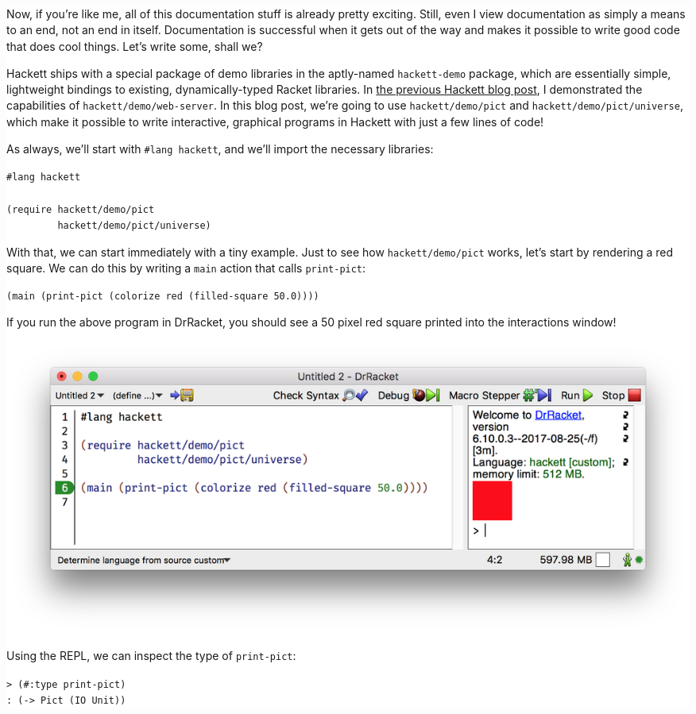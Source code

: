 Now, if you’re like me, all of this documentation stuff is already pretty exciting. Still, even I view documentation as simply a means to an end, not an end in itself. Documentation is successful when it gets out of the way and makes it possible to write good code that does cool things. Let’s write some, shall we?

Hackett ships with a special package of demo libraries in the aptly-named `hackett-demo` package, which are essentially simple, lightweight bindings to existing, dynamically-typed Racket libraries. In [the previous Hackett blog post][realizing-hackett], I demonstrated the capabilities of `hackett/demo/web-server`. In this blog post, we’re going to use `hackett/demo/pict` and `hackett/demo/pict/universe`, which make it possible to write interactive, graphical programs in Hackett with just a few lines of code!

As always, we’ll start with `#lang hackett`, and we’ll import the necessary libraries:

```racket
#lang hackett

(require hackett/demo/pict
         hackett/demo/pict/universe)
```

With that, we can start immediately with a tiny example. Just to see how `hackett/demo/pict` works, let’s start by rendering a red square. We can do this by writing a `main` action that calls `print-pict`:

```racket
(main (print-pict (colorize red (filled-square 50.0))))
```

If you run the above program in DrRacket, you should see a 50 pixel red square printed into the interactions window!

![](/img/hackett-pict-red-square.png)

Using the REPL, we can inspect the type of `print-pict`:

```racket
> (#:type print-pict)
: (-> Pict (IO Unit))
```


[defproc]: http://docs.racket-lang.org/scribble/doc-forms.html#%28form._%28%28lib._scribble%2Fmanual..rkt%29._defproc%29%29
[doctest]: https://docs.python.org/3/library/doctest.html
[gelisam]: https://github.com/gelisam
[hackett-class]: http://docs.racket-lang.org/hackett/reference-typeclasses.html#%28form._%28%28lib._hackett%2Fmain..rkt%29._class%29%29
[hackett-composition]: http://docs.racket-lang.org/hackett/reference-datatypes.html#%28def._%28%28lib._hackett%2Fmain..rkt%29._..%29%29
[hackett-data]: http://docs.racket-lang.org/hackett/reference-datatypes.html#%28form._%28%28lib._hackett%2Fmain..rkt%29._data%29%29
[hackett-doc]: https://pkg-build.racket-lang.org/doc/hackett@hackett-doc/
[hackett-double]: http://docs.racket-lang.org/hackett/reference-datatypes.html#%28form._%28%28lib._hackett%2Fmain..rkt%29._.Double%29%29
[hackett-functor]: http://docs.racket-lang.org/hackett/reference-typeclasses.html#%28def._%28%28lib._hackett%2Fmain..rkt%29._.Functor%29%29
[hackett-guide]: http://docs.racket-lang.org/hackett/guide.html
[hackett-instance]: http://docs.racket-lang.org/hackett/reference-typeclasses.html#%28form._%28%28lib._hackett%2Fmain..rkt%29._instance%29%29
[hackett-issues]: https://github.com/lexi-lambda/hackett/issues
[hackett-let]: http://docs.racket-lang.org/hackett/reference-syntactic-forms.html#%28form._%28%28lib._hackett%2Fmain..rkt%29._let%29%29
[hackett-letrec]: http://docs.racket-lang.org/hackett/reference-syntactic-forms.html#%28form._%28%28lib._hackett%2Fmain..rkt%29._letrec%29%29
[hackett-lists]: http://docs.racket-lang.org/hackett/reference-datatypes.html#%28part._reference-lists%29
[hackett-manual]: https://github.com/lexi-lambda/hackett/blob/f472859cfc03086d39563e5c0eb81dcb2ceb49dc/hackett-doc/scribble/manual/hackett.rkt
[hackett-reference]: http://docs.racket-lang.org/hackett/reference.html
[hackett-show]: http://docs.racket-lang.org/hackett/reference-typeclasses.html#%28def._%28%28lib._hackett%2Fmain..rkt%29._.Show%29%29
[haddock]: https://www.haskell.org/haddock/
[haskell-base]: https://hackage.haskell.org/package/base
[java-stdlib]: https://docs.oracle.com/javase/8/docs/api/
[java-tutorials]: https://docs.oracle.com/javase/tutorial/
[mdn]: https://developer.mozilla.org/en-US/
[mflatt]: http://www.cs.utah.edu/~mflatt/
[passport-docs]: http://passportjs.org/docs
[python-docs]: https://docs.python.org/3/index.html
[racket-add1]: http://docs.racket-lang.org/reference/generic-numbers.html#%28def._%28%28quote._~23~25kernel%29._add1%29%29
[racket-doc]: http://docs.racket-lang.org
[racket-guide]: http://docs.racket-lang.org/guide/index.html
[racket-reference]: http://docs.racket-lang.org/reference/index.html
[racket-slack]: http://racket-slack.herokuapp.com
[ramda-docs]: http://ramdajs.com/docs/
[react-docs]: https://facebook.github.io/react/docs/hello-world.html
[realizing-hackett]: /blog/2017/05/27/realizing-hackett-a-metaprogrammable-haskell/
[robby]: http://eecs.northwestern.edu/~robby/
[samth]: http://www.ccs.neu.edu/home/samth/
[scribble]: http://docs.racket-lang.org/scribble/index.html
[scribble-example]: http://docs.racket-lang.org/scribble/eval.html
[scribble-manual]: http://docs.racket-lang.org/scribble/plt-manuals.html